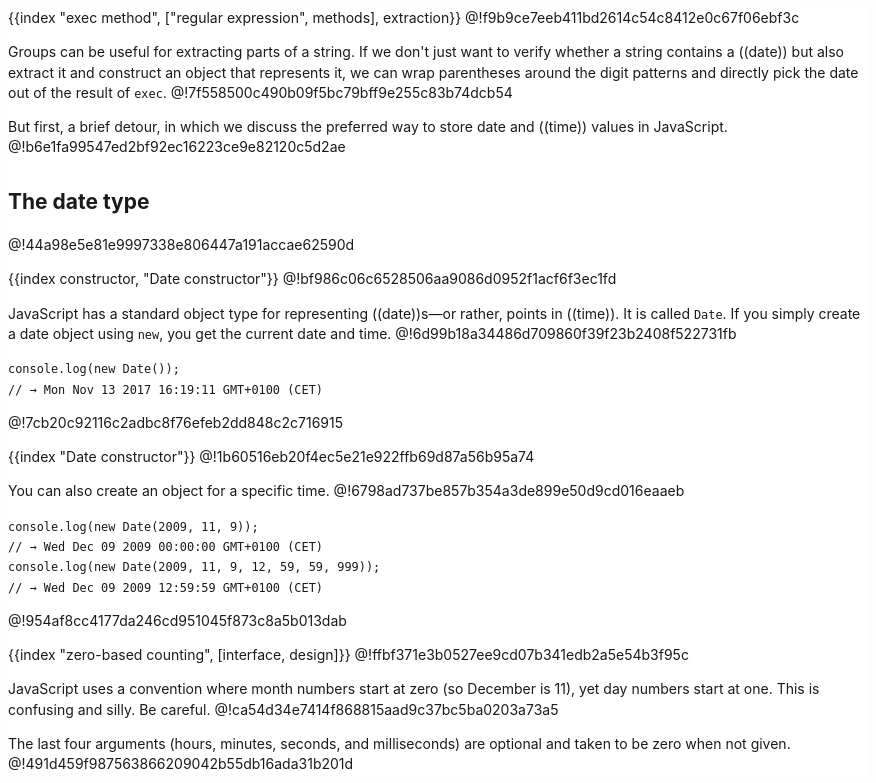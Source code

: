 {{index "exec method", ["regular expression", methods], extraction}}
@!f9b9ce7eeb411bd2614c54c8412e0c67f06ebf3c

Groups can be useful for extracting parts of a string. If we don't
just want to verify whether a string contains a ((date)) but also
extract it and construct an object that represents it, we can wrap
parentheses around the digit patterns and directly pick the date out
of the result of `exec`.
@!7f558500c490b09f5bc79bff9e255c83b74dcb54

But first, a brief detour, in which we discuss the preferred way to
store date and ((time)) values in JavaScript.
@!b6e1fa99547ed2bf92ec16223ce9e82120c5d2ae

## The date type
@!44a98e5e81e9997338e806447a191accae62590d

{{index constructor, "Date constructor"}}
@!bf986c06c6528506aa9086d0952f1acf6f3ec1fd

JavaScript has a standard object type for representing ((date))s—or
rather, points in ((time)). It is called `Date`. If you simply create
a date object using `new`, you get the current date and time.
@!6d99b18a34486d709860f39f23b2408f522731fb

```{test: no}
console.log(new Date());
// → Mon Nov 13 2017 16:19:11 GMT+0100 (CET)
```
@!7cb20c92116c2adbc8f76efeb2dd848c2c716915

{{index "Date constructor"}}
@!1b60516eb20f4ec5e21e922ffb69d87a56b95a74

You can also create an object for a specific time.
@!6798ad737be857b354a3de899e50d9cd016eaaeb

```
console.log(new Date(2009, 11, 9));
// → Wed Dec 09 2009 00:00:00 GMT+0100 (CET)
console.log(new Date(2009, 11, 9, 12, 59, 59, 999));
// → Wed Dec 09 2009 12:59:59 GMT+0100 (CET)
```
@!954af8cc4177da246cd951045f873c8a5b013dab

{{index "zero-based counting", [interface, design]}}
@!ffbf371e3b0527ee9cd07b341edb2a5e54b3f95c

JavaScript uses a convention where month numbers start at zero (so
December is 11), yet day numbers start at one. This is confusing and
silly. Be careful.
@!ca54d34e7414f868815aad9c37bc5ba0203a73a5

The last four arguments (hours, minutes, seconds, and milliseconds)
are optional and taken to be zero when not given.
@!491d459f987563866209042b55db16ada31b201d
